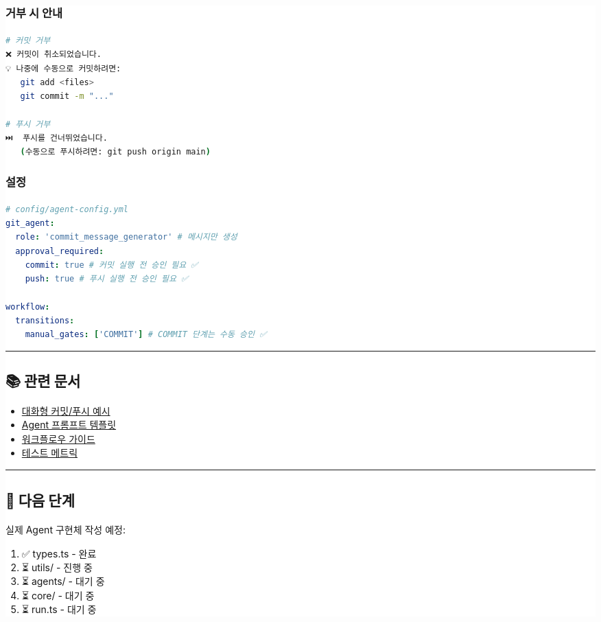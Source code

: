 ### 거부 시 안내

```bash
# 커밋 거부
❌ 커밋이 취소되었습니다.
💡 나중에 수동으로 커밋하려면:
   git add <files>
   git commit -m "..."

# 푸시 거부
⏭️  푸시를 건너뛰었습니다.
   (수동으로 푸시하려면: git push origin main)
```

### 설정

```yaml
# config/agent-config.yml
git_agent:
  role: 'commit_message_generator' # 메시지만 생성
  approval_required:
    commit: true # 커밋 실행 전 승인 필요 ✅
    push: true # 푸시 실행 전 승인 필요 ✅

workflow:
  transitions:
    manual_gates: ['COMMIT'] # COMMIT 단계는 수동 승인 ✅
```

---

## 📚 관련 문서

- [대화형 커밋/푸시 예시](./examples/README.md)
- [Agent 프롬프트 템플릿](../docs/test-guides/prompt-templates.md)
- [워크플로우 가이드](../docs/test-guides/workflow-agents.md)
- [테스트 메트릭](../docs/test-guides/test-metrics.md)

---

## 🎯 다음 단계

실제 Agent 구현체 작성 예정:

1. ✅ types.ts - 완료
2. ⏳ utils/ - 진행 중
3. ⏳ agents/ - 대기 중
4. ⏳ core/ - 대기 중
5. ⏳ run.ts - 대기 중
